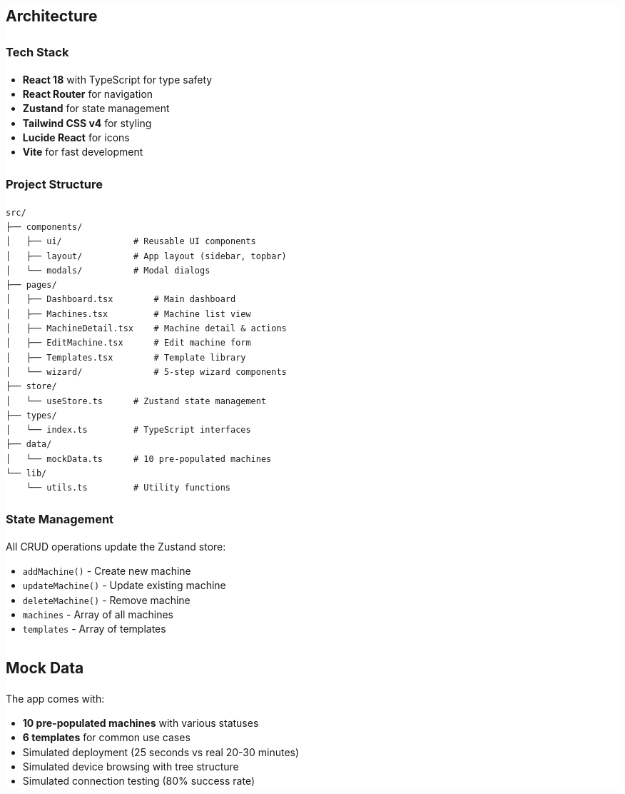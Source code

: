 ## Architecture

### Tech Stack
- **React 18** with TypeScript for type safety
- **React Router** for navigation
- **Zustand** for state management
- **Tailwind CSS v4** for styling
- **Lucide React** for icons
- **Vite** for fast development

### Project Structure
```
src/
├── components/
│   ├── ui/              # Reusable UI components
│   ├── layout/          # App layout (sidebar, topbar)
│   └── modals/          # Modal dialogs
├── pages/
│   ├── Dashboard.tsx        # Main dashboard
│   ├── Machines.tsx         # Machine list view
│   ├── MachineDetail.tsx    # Machine detail & actions
│   ├── EditMachine.tsx      # Edit machine form
│   ├── Templates.tsx        # Template library
│   └── wizard/              # 5-step wizard components
├── store/
│   └── useStore.ts      # Zustand state management
├── types/
│   └── index.ts         # TypeScript interfaces
├── data/
│   └── mockData.ts      # 10 pre-populated machines
└── lib/
    └── utils.ts         # Utility functions
```

### State Management
All CRUD operations update the Zustand store:
- `addMachine()` - Create new machine
- `updateMachine()` - Update existing machine
- `deleteMachine()` - Remove machine
- `machines` - Array of all machines
- `templates` - Array of templates

## Mock Data

The app comes with:
- **10 pre-populated machines** with various statuses
- **6 templates** for common use cases
- Simulated deployment (25 seconds vs real 20-30 minutes)
- Simulated device browsing with tree structure
- Simulated connection testing (80% success rate)
